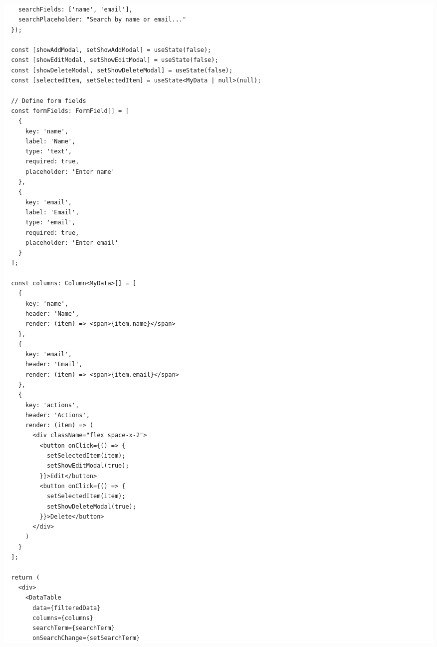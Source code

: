 ```tsx
    searchFields: ['name', 'email'],
    searchPlaceholder: "Search by name or email..."
  });

  const [showAddModal, setShowAddModal] = useState(false);
  const [showEditModal, setShowEditModal] = useState(false);
  const [showDeleteModal, setShowDeleteModal] = useState(false);
  const [selectedItem, setSelectedItem] = useState<MyData | null>(null);

  // Define form fields
  const formFields: FormField[] = [
    {
      key: 'name',
      label: 'Name',
      type: 'text',
      required: true,
      placeholder: 'Enter name'
    },
    {
      key: 'email',
      label: 'Email',
      type: 'email',
      required: true,
      placeholder: 'Enter email'
    }
  ];

  const columns: Column<MyData>[] = [
    {
      key: 'name',
      header: 'Name',
      render: (item) => <span>{item.name}</span>
    },
    {
      key: 'email',
      header: 'Email',
      render: (item) => <span>{item.email}</span>
    },
    {
      key: 'actions',
      header: 'Actions',
      render: (item) => (
        <div className="flex space-x-2">
          <button onClick={() => {
            setSelectedItem(item);
            setShowEditModal(true);
          }}>Edit</button>
          <button onClick={() => {
            setSelectedItem(item);
            setShowDeleteModal(true);
          }}>Delete</button>
        </div>
      )
    }
  ];

  return (
    <div>
      <DataTable
        data={filteredData}
        columns={columns}
        searchTerm={searchTerm}
        onSearchChange={setSearchTerm}
```